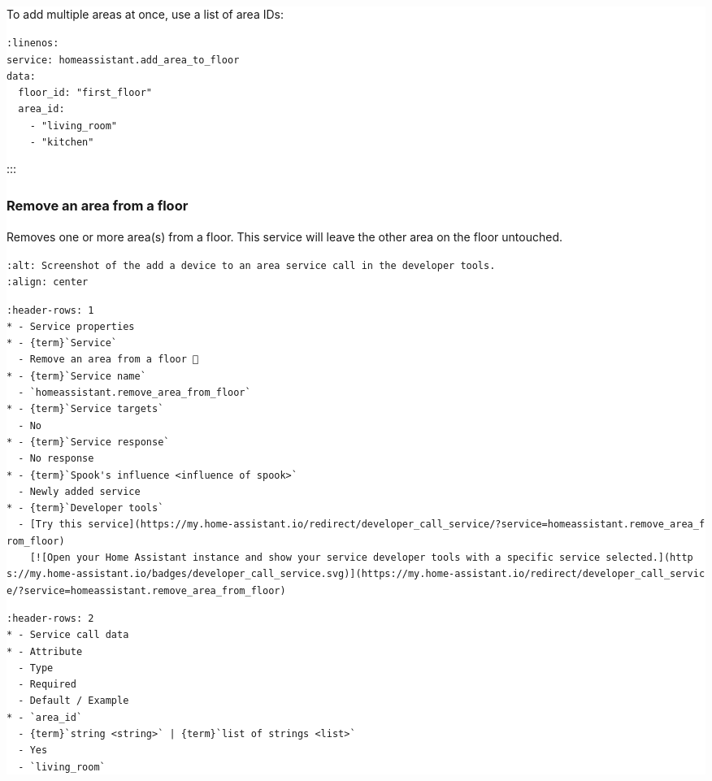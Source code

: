 To add multiple areas at once, use a list of area IDs:

```{code-block} yaml
:linenos:
service: homeassistant.add_area_to_floor
data:
  floor_id: "first_floor"
  area_id:
    - "living_room"
    - "kitchen"
```

:::

### Remove an area from a floor

Removes one or more area(s) from a floor. This service will leave the other area on the floor untouched.

```{figure} ./images/floors/remove_area.png
:alt: Screenshot of the add a device to an area service call in the developer tools.
:align: center
```

```{list-table}
:header-rows: 1
* - Service properties
* - {term}`Service`
  - Remove an area from a floor 👻
* - {term}`Service name`
  - `homeassistant.remove_area_from_floor`
* - {term}`Service targets`
  - No
* - {term}`Service response`
  - No response
* - {term}`Spook's influence <influence of spook>`
  - Newly added service
* - {term}`Developer tools`
  - [Try this service](https://my.home-assistant.io/redirect/developer_call_service/?service=homeassistant.remove_area_from_floor)
    [![Open your Home Assistant instance and show your service developer tools with a specific service selected.](https://my.home-assistant.io/badges/developer_call_service.svg)](https://my.home-assistant.io/redirect/developer_call_service/?service=homeassistant.remove_area_from_floor)
```

```{list-table}
:header-rows: 2
* - Service call data
* - Attribute
  - Type
  - Required
  - Default / Example
* - `area_id`
  - {term}`string <string>` | {term}`list of strings <list>`
  - Yes
  - `living_room`
```
